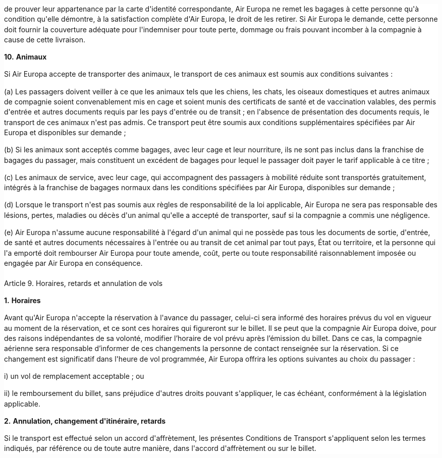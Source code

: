 de prouver leur appartenance par la carte d'identité correspondante, Air Europa ne remet les bagages à cette personne qu'à condition qu'elle démontre, à la satisfaction complète d'Air Europa, le droit de les retirer. Si Air Europa le demande, cette personne doit fournir la couverture adéquate pour l'indemniser pour toute perte, dommage ou frais pouvant incomber à la compagnie à cause de cette livraison.

**10.** **Animaux**

Si Air Europa accepte de transporter des animaux, le transport de ces animaux est soumis aux conditions suivantes :

(a) Les passagers doivent veiller à ce que les animaux tels que les chiens, les chats, les oiseaux domestiques et autres animaux de compagnie soient convenablement mis en cage et soient munis des certificats de santé et de vaccination valables, des permis d'entrée et autres documents requis par les pays d'entrée ou de transit ; en l'absence de présentation des documents requis, le transport de ces animaux n'est pas admis. Ce transport peut être soumis aux conditions supplémentaires spécifiées par Air Europa et disponibles sur demande ;

(b) Si les animaux sont acceptés comme bagages, avec leur cage et leur nourriture, ils ne sont pas inclus dans la franchise de bagages du passager, mais constituent un excédent de bagages pour lequel le passager doit payer le tarif applicable à ce titre ;

(c) Les animaux de service, avec leur cage, qui accompagnent des passagers à mobilité réduite sont transportés gratuitement, intégrés à la franchise de bagages normaux dans les conditions spécifiées par Air Europa, disponibles sur demande ;

(d) Lorsque le transport n'est pas soumis aux règles de responsabilité de la loi applicable, Air Europa ne sera pas responsable des lésions, pertes, maladies ou décès d'un animal qu'elle a accepté de transporter, sauf si la compagnie a commis une négligence.

(e) Air Europa n'assume aucune responsabilité à l'égard d'un animal qui ne possède pas tous les documents de sortie, d'entrée, de santé et autres documents nécessaires à l'entrée ou au transit de cet animal par tout pays, État ou territoire, et la personne qui l'a emporté doit rembourser Air Europa pour toute amende, coût, perte ou toute responsabilité raisonnablement imposée ou engagée par Air Europa en conséquence.

#### 

Article 9. Horaires, retards et annulation de vols

**1.** **Horaires**

Avant qu'Air Europa n'accepte la réservation à l'avance du passager, celui-ci sera informé des horaires prévus du vol en vigueur au moment de la réservation, et ce sont ces horaires qui figureront sur le billet. Il se peut que la compagnie Air Europa doive, pour des raisons indépendantes de sa volonté, modifier l’horaire de vol prévu après l’émission du billet. Dans ce cas, la compagnie aérienne sera responsable d’informer de ces changements la personne de contact renseignée sur la réservation. Si ce changement est significatif dans l'heure de vol programmée, Air Europa offrira les options suivantes au choix du passager :

i) un vol de remplacement acceptable ; ou

ii) le remboursement du billet, sans préjudice d'autres droits pouvant s'appliquer, le cas échéant, conformément à la législation applicable.

**2.** **Annulation, changement d'itinéraire, retards**

Si le transport est effectué selon un accord d'affrètement, les présentes Conditions de Transport s'appliquent selon les termes indiqués, par référence ou de toute autre manière, dans l'accord d'affrètement ou sur le billet.

